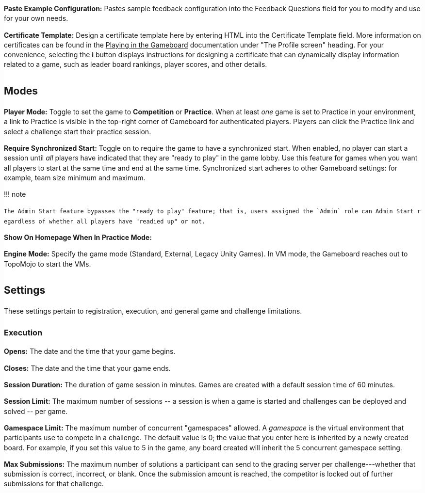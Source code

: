 **Paste Example Configuration:** Pastes sample feedback configuration into the Feedback Questions field for you to modify and use for your own needs.

**Certificate Template:** Design a certificate template here by entering HTML into the Certificate Template field. More information on certificates can be found in the [Playing in the Gameboard](participating.md) documentation under "The Profile screen" heading. For your convenience, selecting the **i** button displays instructions for designing a certificate that can dynamically display information related to a game, such as leader board rankings, player scores, and other details.

## Modes

**Player Mode:** Toggle to set the game to **Competition** or **Practice**. When at least *one* game is set to Practice in your environment, a link to Practice is visible in the top-right corner of Gameboard for authenticated players. Players can click the Practice link and select a challenge start their practice session.

**Require Synchronized Start:** Toggle on to require the game to have a synchronized start. When enabled, no player can start a session until *all* players have indicated that they are "ready to play" in the game lobby. Use this feature for games when you want all players to start at the same time and end at the same time. Synchronized start adheres to other Gameboard settings: for example, team size minimum and maximum.

!!! note

    The Admin Start feature bypasses the "ready to play" feature; that is, users assigned the `Admin` role can Admin Start regardless of whether all players have "readied up" or not.

**Show On Homepage When In Practice Mode:**

**Engine Mode:** Specify the game mode (Standard, External, Legacy Unity Games). In VM mode, the Gameboard reaches out to TopoMojo to start the VMs.

## Settings

These settings pertain to registration, execution, and general game and challenge limitations.

### Execution

**Opens:** The date and the time that your game begins.

**Closes:** The date and the time that your game ends.

**Session Duration:** The duration of game session in minutes. Games are created with a default session time of 60 minutes.

**Session Limit:** The maximum number of sessions -- a session is when a game is started and challenges can be deployed and solved -- per game.

**Gamespace Limit:** The maximum number of concurrent "gamespaces" allowed. A *gamespace* is the virtual environment that participants use to compete in a challenge. The default value is 0; the value that you enter here is inherited by a newly created board. For example, if you set this value to 5 in the game, any board created will inherit the 5 concurrent gamespace setting.

**Max Submissions:** The maximum number of solutions a participant can send to the grading server per challenge---whether that submission is correct, incorrect, or blank. Once the submission amount is reached, the competitor is locked out of further submissions for that challenge.
